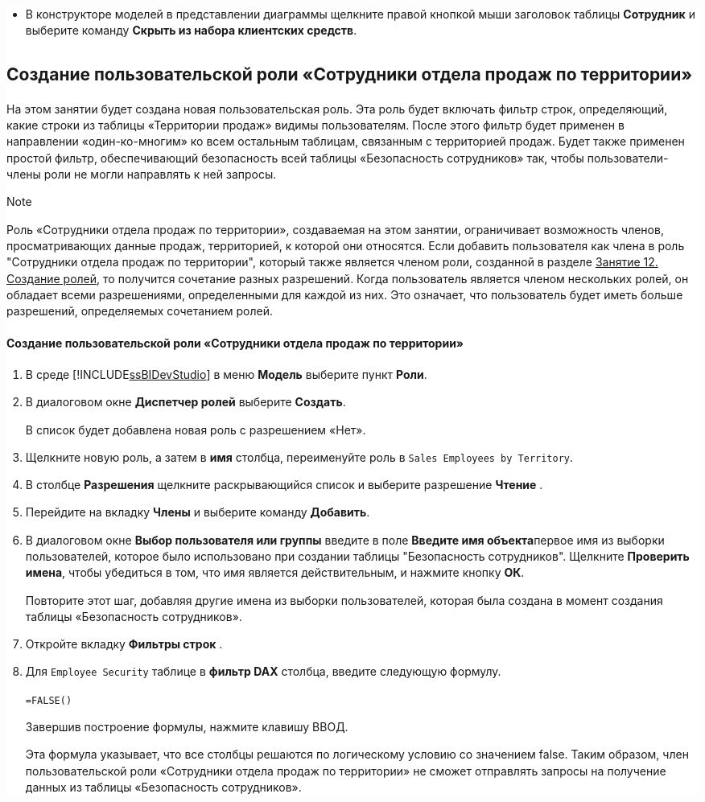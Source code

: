 -   В конструкторе моделей в представлении диаграммы щелкните правой кнопкой мыши заголовок таблицы **Сотрудник** и выберите команду **Скрыть из набора клиентских средств**.  
  
## <a name="create-a-sales-employees-by-territory-user-role"></a>Создание пользовательской роли «Сотрудники отдела продаж по территории»  
 На этом занятии будет создана новая пользовательская роль. Эта роль будет включать фильтр строк, определяющий, какие строки из таблицы «Территории продаж» видимы пользователям. После этого фильтр будет применен в направлении «один-ко-многим» ко всем остальным таблицам, связанным с территорией продаж. Будет также применен простой фильтр, обеспечивающий безопасность всей таблицы «Безопасность сотрудников» так, чтобы пользователи-члены роли не могли направлять к ней запросы.  
  
> [!NOTE]  
>  Роль «Сотрудники отдела продаж по территории», создаваемая на этом занятии, ограничивает возможность членов, просматривающих данные продаж, территорией, к которой они относятся. Если добавить пользователя как члена в роль "Сотрудники отдела продаж по территории", который также является членом роли, созданной в разделе [Занятие 12. Создание ролей](../analysis-services/lesson-11-create-roles.md), то получится сочетание разных разрешений. Когда пользователь является членом нескольких ролей, он обладает всеми разрешениями, определенными для каждой из них. Это означает, что пользователь будет иметь больше разрешений, определяемых сочетанием ролей.  
  
#### <a name="to-create-a-sales-employees-by-territory-user-role"></a>Создание пользовательской роли «Сотрудники отдела продаж по территории»  
  
1.  В среде [!INCLUDE[ssBIDevStudio](../includes/ssbidevstudio-md.md)] в меню **Модель** выберите пункт **Роли**.  
  
2.  В диалоговом окне **Диспетчер ролей** выберите **Создать**.  
  
     В список будет добавлена новая роль с разрешением «Нет».  
  
3.  Щелкните новую роль, а затем в **имя** столбца, переименуйте роль в `Sales Employees by Territory`.  
  
4.  В столбце **Разрешения** щелкните раскрывающийся список и выберите разрешение **Чтение** .  
  
5.  Перейдите на вкладку **Члены** и выберите команду **Добавить**.  
  
6.  В диалоговом окне **Выбор пользователя или группы** введите в поле **Введите имя объекта**первое имя из выборки пользователей, которое было использовано при создании таблицы "Безопасность сотрудников". Щелкните **Проверить имена**, чтобы убедиться в том, что имя является действительным, и нажмите кнопку **ОК**.  
  
     Повторите этот шаг, добавляя другие имена из выборки пользователей, которая была создана в момент создания таблицы «Безопасность сотрудников».  
  
7.  Откройте вкладку **Фильтры строк** .  
  
8.  Для `Employee Security` таблице в **фильтр DAX** столбца, введите следующую формулу.  
  
     `=FALSE()`  
  
     Завершив построение формулы, нажмите клавишу ВВОД.  
  
     Эта формула указывает, что все столбцы решаются по логическому условию со значением false. Таким образом, член пользовательской роли «Сотрудники отдела продаж по территории» не сможет отправлять запросы на получение данных из таблицы «Безопасность сотрудников».  
  